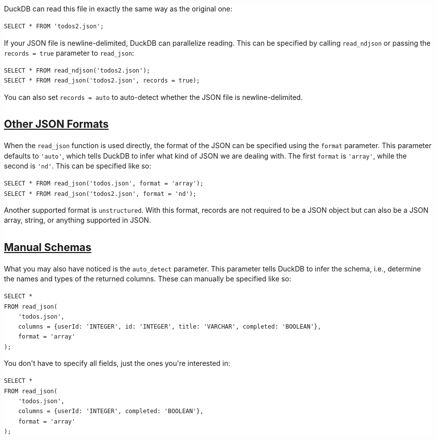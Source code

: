 DuckDB can read this file in exactly the same way as the original one:

```
SELECT * FROM 'todos2.json';
```

If your JSON file is newline-delimited, DuckDB can parallelize reading. This can be specified by calling `read_ndjson` or passing the `records = true` parameter to `read_json`:

```
SELECT * FROM read_ndjson('todos2.json');
SELECT * FROM read_json('todos2.json', records = true);
```

You can also set `records = auto` to auto-detect whether the JSON file is newline-delimited.

## [Other JSON Formats](https://duckdb.org/2023/03/03/json.html#other-json-formats)

When the `read_json` function is used directly, the format of the JSON can be specified using the `format` parameter. This parameter defaults to `'auto'`, which tells DuckDB to infer what kind of JSON we are dealing with. The first `format` is `'array'`, while the second is `'nd'`. This can be specified like so:

```
SELECT * FROM read_json('todos.json', format = 'array');
SELECT * FROM read_json('todos2.json', format = 'nd');
```

Another supported format is `unstructured`. With this format, records are not required to be a JSON object but can also be a JSON array, string, or anything supported in JSON.

## [Manual Schemas](https://duckdb.org/2023/03/03/json.html#manual-schemas)

What you may also have noticed is the `auto_detect` parameter. This parameter tells DuckDB to infer the schema, i.e., determine the names and types of the returned columns. These can manually be specified like so:

```
SELECT *
FROM read_json(
    'todos.json',
    columns = {userId: 'INTEGER', id: 'INTEGER', title: 'VARCHAR', completed: 'BOOLEAN'},
    format = 'array'
);
```

You don't have to specify all fields, just the ones you're interested in:

```
SELECT *
FROM read_json(
    'todos.json',
    columns = {userId: 'INTEGER', completed: 'BOOLEAN'},
    format = 'array'
);
```
